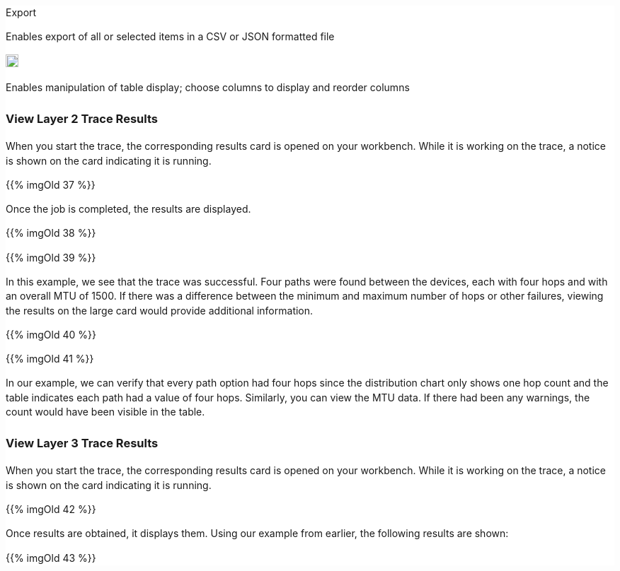 </tr>
<tr class="odd">
<td><p>Export</p></td>
<td><p>Enables export of all or selected items in a CSV or JSON formatted file</p></td>
</tr>
<tr class="even">
<td><p><img src="https://icons.cumulusnetworks.com/01-Interface-Essential/12-Settings/cog-1.svg", height="18", width="18"/></p></td>
<td><p>Enables manipulation of table display; choose columns to display and reorder columns</p></td>
</tr>
</tbody>
</table>

### View Layer 2 Trace Results

When you start the trace, the corresponding results card is opened on
your workbench. While it is working on the trace, a notice is shown on
the card indicating it is running.

{{% imgOld 37 %}}

Once the job is completed, the results are displayed.

{{% imgOld 38 %}}

{{% imgOld 39 %}}

In this example, we see that the trace was successful. Four paths were
found between the devices, each with four hops and with an overall MTU
of 1500. If there was a difference between the minimum and maximum
number of hops or other failures, viewing the results on the large card
would provide additional information.

{{% imgOld 40 %}}
<p> </p>
{{% imgOld 41 %}}

In our example, we can verify that every path option had four hops since
the distribution chart only shows one hop count and the table indicates
each path had a value of four hops. Similarly, you can view the MTU
data. If there had been any warnings, the count would have been visible
in the table.

### View Layer 3 Trace Results

When you start the trace, the corresponding results card is opened on
your workbench. While it is working on the trace, a notice is shown on
the card indicating it is running.

{{% imgOld 42 %}}

Once results are obtained, it displays them. Using our example from
earlier, the following results are shown:

{{% imgOld 43 %}}
